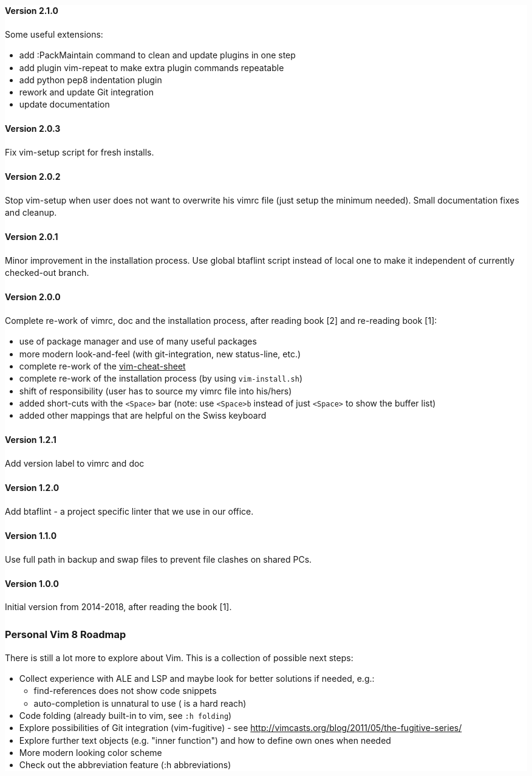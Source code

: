 #### Version 2.1.0
Some useful extensions:
  * add :PackMaintain command to clean and update plugins in one step
  * add plugin vim-repeat to make extra plugin commands repeatable
  * add python pep8 indentation plugin
  * rework and update Git integration
  * update documentation

#### Version 2.0.3
Fix vim-setup script for fresh installs.

#### Version 2.0.2
Stop vim-setup when user does not want to overwrite his vimrc file (just setup
the minimum needed). Small documentation fixes and cleanup.

#### Version 2.0.1
Minor improvement in the installation process. Use global btaflint script
instead of local one to make it independent of currently checked-out branch.

#### Version 2.0.0
Complete re-work of vimrc, doc and the installation process, after reading book
[2] and re-reading book [1]:

  * use of package manager and use of many useful packages
  * more modern look-and-feel (with git-integration, new status-line, etc.)
  * complete re-work of the [vim-cheat-sheet](doc/vim-cheat-sheet.txt)
  * complete re-work of the installation process (by using `vim-install.sh`)
  * shift of responsibility (user has to source my vimrc file into his/hers)
  * added short-cuts with the `<Space>` bar (note: use `<Space>b` instead of
    just `<Space>` to show the buffer list)
  * added other mappings that are helpful on the Swiss keyboard

#### Version 1.2.1
Add version label to vimrc and doc

#### Version 1.2.0
Add btaflint - a project specific linter that we use in our office.

#### Version 1.1.0
Use full path in backup and swap files to prevent file clashes on shared PCs.

#### Version 1.0.0
Initial version from 2014-2018, after reading the book [1].


### Personal Vim 8 Roadmap

There is still a lot more to explore about Vim. This is a collection of possible
next steps:

  * Collect experience with ALE and LSP and maybe look for better solutions if
    needed, e.g.:
      + find-references does not show code snippets
      + auto-completion is unnatural to use (<C-n> is a hard reach)
  * Code folding (already built-in to vim, see `:h folding`)
  * Explore possibilities of Git integration (vim-fugitive) - see
    <http://vimcasts.org/blog/2011/05/the-fugitive-series/>
  * Explore further text objects (e.g. "inner function") and how to define own
    ones when needed
  * More modern looking color scheme
  * Check out the abbreviation feature (:h abbreviations)
